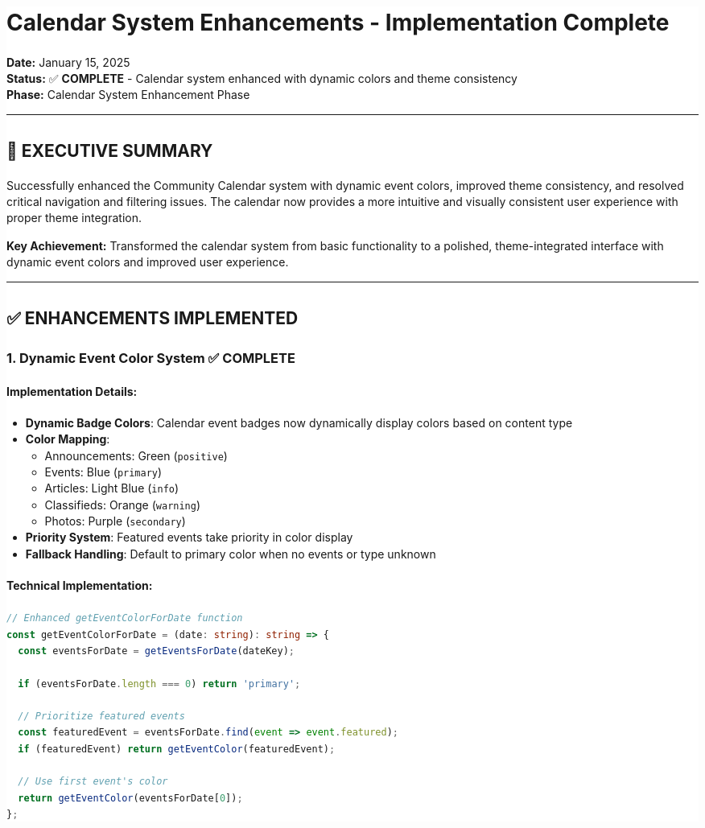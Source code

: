 # Calendar System Enhancements - Implementation Complete
**Date:** January 15, 2025  
**Status:** ✅ **COMPLETE** - Calendar system enhanced with dynamic colors and theme consistency  
**Phase:** Calendar System Enhancement Phase

---

## 🎯 EXECUTIVE SUMMARY

Successfully enhanced the Community Calendar system with dynamic event colors, improved theme consistency, and resolved critical navigation and filtering issues. The calendar now provides a more intuitive and visually consistent user experience with proper theme integration.

**Key Achievement:** Transformed the calendar system from basic functionality to a polished, theme-integrated interface with dynamic event colors and improved user experience.

---

## ✅ ENHANCEMENTS IMPLEMENTED

### **1. Dynamic Event Color System** ✅ **COMPLETE**

#### **Implementation Details:**
- **Dynamic Badge Colors**: Calendar event badges now dynamically display colors based on content type
- **Color Mapping**: 
  - Announcements: Green (`positive`)
  - Events: Blue (`primary`) 
  - Articles: Light Blue (`info`)
  - Classifieds: Orange (`warning`)
  - Photos: Purple (`secondary`)
- **Priority System**: Featured events take priority in color display
- **Fallback Handling**: Default to primary color when no events or type unknown

#### **Technical Implementation:**
```typescript
// Enhanced getEventColorForDate function
const getEventColorForDate = (date: string): string => {
  const eventsForDate = getEventsForDate(dateKey);
  
  if (eventsForDate.length === 0) return 'primary';
  
  // Prioritize featured events
  const featuredEvent = eventsForDate.find(event => event.featured);
  if (featuredEvent) return getEventColor(featuredEvent);
  
  // Use first event's color
  return getEventColor(eventsForDate[0]);
};
```
